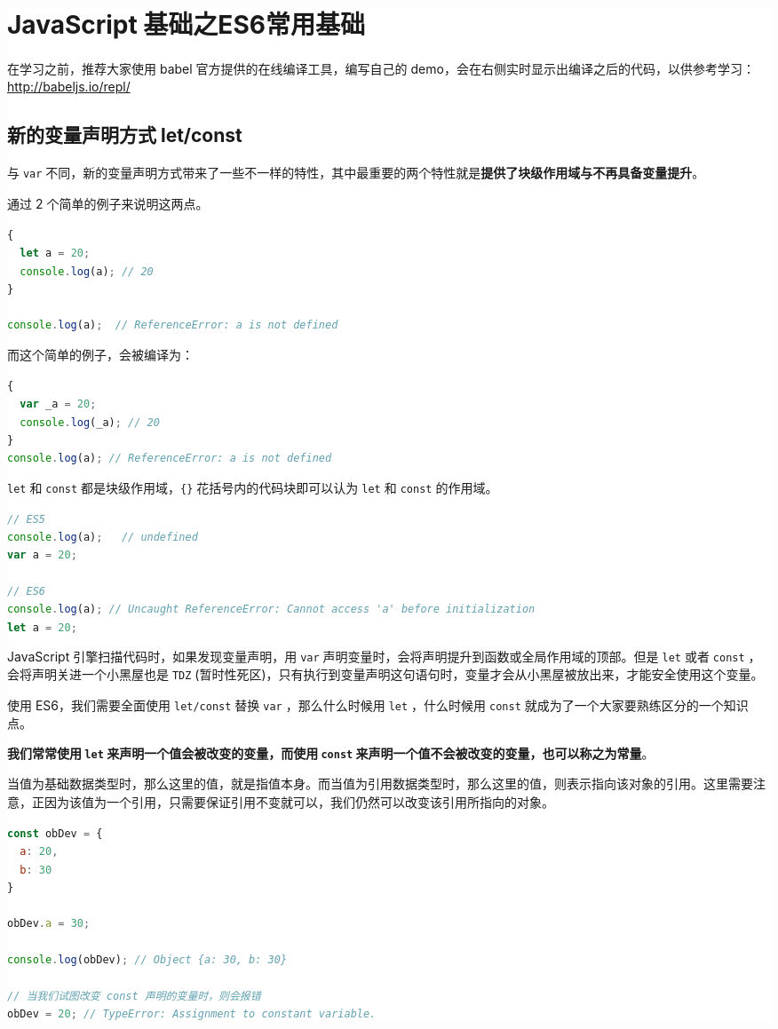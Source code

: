 # JavaScript 基础之ES6常用基础

在学习之前，推荐大家使用 babel 官方提供的在线编译工具，编写自己的 demo，会在右侧实时显示出编译之后的代码，以供参考学习：http://babeljs.io/repl/

## 新的变量声明方式 let/const

与 `var` 不同，新的变量声明方式带来了一些不一样的特性，其中最重要的两个特性就是**提供了块级作用域与不再具备变量提升**。

通过 2 个简单的例子来说明这两点。

```javascript
{
  let a = 20;
  console.log(a); // 20
}

console.log(a);  // ReferenceError: a is not defined
```

而这个简单的例子，会被编译为：

```javascript
{
  var _a = 20;
  console.log(_a); // 20
}
console.log(a); // ReferenceError: a is not defined
```

`let` 和 `const` 都是块级作用域，`{}` 花括号内的代码块即可以认为 `let` 和 `const` 的作用域。

```javascript
// ES5
console.log(a);   // undefined
var a = 20;

// ES6
console.log(a); // Uncaught ReferenceError: Cannot access 'a' before initialization
let a = 20;
```


JavaScript 引擎扫描代码时，如果发现变量声明，用 `var` 声明变量时，会将声明提升到函数或全局作用域的顶部。但是 `let` 或者 `const` ，会将声明关进一个小黑屋也是 `TDZ` (暂时性死区)，只有执行到变量声明这句语句时，变量才会从小黑屋被放出来，才能安全使用这个变量。

使用 ES6，我们需要全面使用 `let/const` 替换 `var` ，那么什么时候用 `let` ，什么时候用 `const` 就成为了一个大家要熟练区分的一个知识点。

**我们常常使用 `let` 来声明一个值会被改变的变量，而使用 `const` 来声明一个值不会被改变的变量，也可以称之为常量**。

当值为基础数据类型时，那么这里的值，就是指值本身。而当值为引用数据类型时，那么这里的值，则表示指向该对象的引用。这里需要注意，正因为该值为一个引用，只需要保证引用不变就可以，我们仍然可以改变该引用所指向的对象。

```javascript
const obDev = {
  a: 20,
  b: 30
}

obDev.a = 30;

console.log(obDev); // Object {a: 30, b: 30}

// 当我们试图改变 const 声明的变量时，则会报错
obDev = 20; // TypeError: Assignment to constant variable.
```
